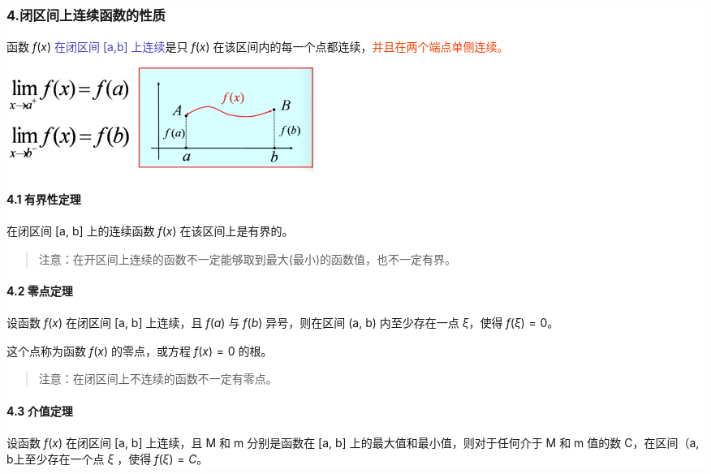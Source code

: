 


### 4.闭区间上连续函数的性质



函数 $f(x)$ <font color=#4a42c6>在闭区间 [a,b] 上连续</font>是只 $f(x)$ 在该区间内的每一个点都连续，<font color=#f73f01>并且在两个端点单侧连续。</font>

<img src="./pic_limit/闭区间连续.png" alt="闭区间连续" style="zoom:50%;" />



#### 4.1 有界性定理

在闭区间 [a, b] 上的连续函数 $f(x)$ 在该区间上是有界的。

> 注意：在开区间上连续的函数不一定能够取到最大(最小)的函数值，也不一定有界。



#### 4.2 零点定理

设函数 $f(x)$ 在闭区间 [a, b] 上连续，且 $f(a)$ 与 $f(b)$ 异号，则在区间 (a, b) 内至少存在一点 $\xi$，使得 $f(\xi) = 0$。

这个点称为函数 $f(x)$ 的零点，或方程 $f(x)=0$ 的根。

> 注意：在闭区间上不连续的函数不一定有零点。



#### 4.3 介值定理

设函数 $f(x)$ 在闭区间 [a, b] 上连续，且 M 和 m 分别是函数在 [a, b] 上的最大值和最小值，则对于任何介于 M 和 m 值的数 C，在区间（a, b上至少存在一个点 $\xi$ ，使得 $f(\xi)=C$。

 